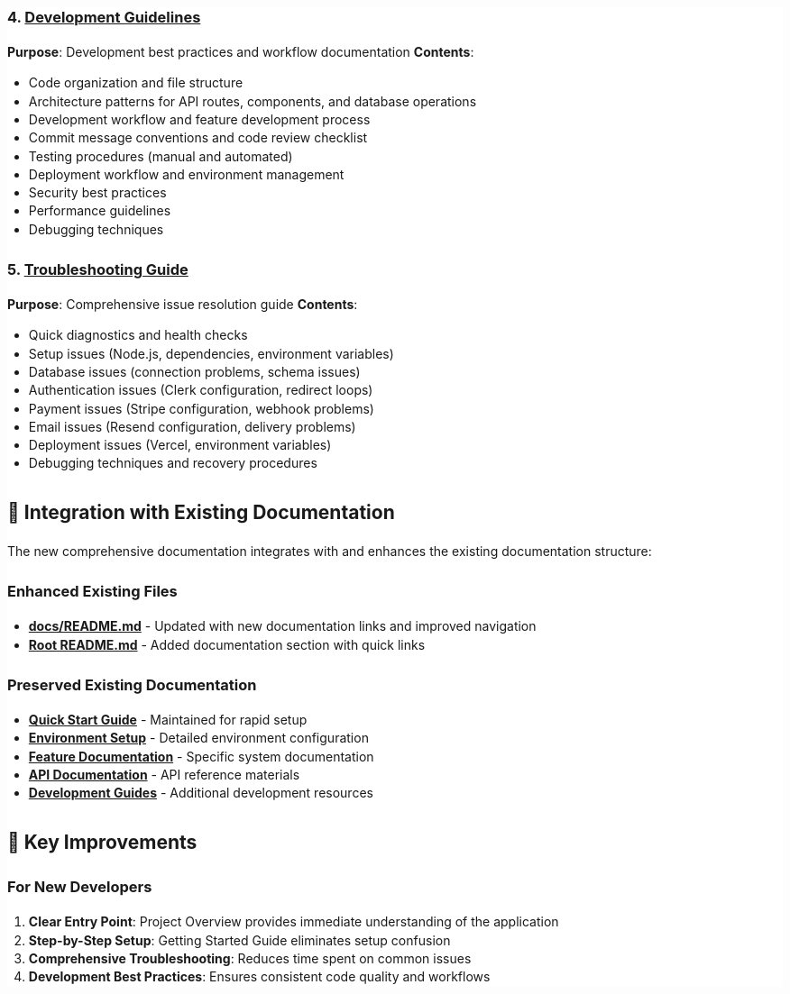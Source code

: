 ### 4. **[Development Guidelines](DEVELOPMENT_GUIDELINES.md)**
**Purpose**: Development best practices and workflow documentation
**Contents**:
- Code organization and file structure
- Architecture patterns for API routes, components, and database operations
- Development workflow and feature development process
- Commit message conventions and code review checklist
- Testing procedures (manual and automated)
- Deployment workflow and environment management
- Security best practices
- Performance guidelines
- Debugging techniques

### 5. **[Troubleshooting Guide](TROUBLESHOOTING_GUIDE.md)**
**Purpose**: Comprehensive issue resolution guide
**Contents**:
- Quick diagnostics and health checks
- Setup issues (Node.js, dependencies, environment variables)
- Database issues (connection problems, schema issues)
- Authentication issues (Clerk configuration, redirect loops)
- Payment issues (Stripe configuration, webhook problems)
- Email issues (Resend configuration, delivery problems)
- Deployment issues (Vercel, environment variables)
- Debugging techniques and recovery procedures

## 🔗 Integration with Existing Documentation

The new comprehensive documentation integrates with and enhances the existing documentation structure:

### Enhanced Existing Files
- **[docs/README.md](README.md)** - Updated with new documentation links and improved navigation
- **[Root README.md](../README.md)** - Added documentation section with quick links

### Preserved Existing Documentation
- **[Quick Start Guide](getting-started/quick-start.md)** - Maintained for rapid setup
- **[Environment Setup](getting-started/environment-setup.md)** - Detailed environment configuration
- **[Feature Documentation](features/)** - Specific system documentation
- **[API Documentation](api/)** - API reference materials
- **[Development Guides](development/)** - Additional development resources

## 🎯 Key Improvements

### For New Developers
1. **Clear Entry Point**: Project Overview provides immediate understanding of the application
2. **Step-by-Step Setup**: Getting Started Guide eliminates setup confusion
3. **Comprehensive Troubleshooting**: Reduces time spent on common issues
4. **Development Best Practices**: Ensures consistent code quality and workflows
